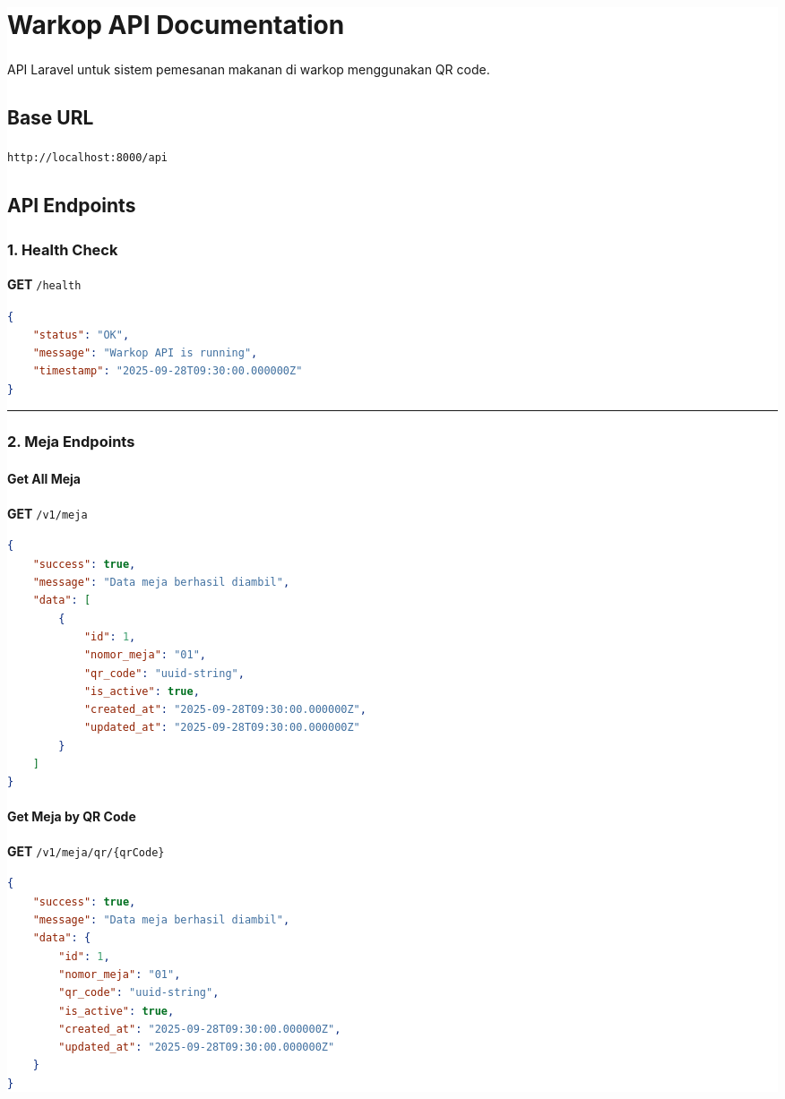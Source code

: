 # Warkop API Documentation

API Laravel untuk sistem pemesanan makanan di warkop menggunakan QR code.

## Base URL
```
http://localhost:8000/api
```

## API Endpoints

### 1. Health Check
**GET** `/health`
```json
{
    "status": "OK",
    "message": "Warkop API is running",
    "timestamp": "2025-09-28T09:30:00.000000Z"
}
```

---

### 2. Meja Endpoints

#### Get All Meja
**GET** `/v1/meja`
```json
{
    "success": true,
    "message": "Data meja berhasil diambil",
    "data": [
        {
            "id": 1,
            "nomor_meja": "01",
            "qr_code": "uuid-string",
            "is_active": true,
            "created_at": "2025-09-28T09:30:00.000000Z",
            "updated_at": "2025-09-28T09:30:00.000000Z"
        }
    ]
}
```

#### Get Meja by QR Code
**GET** `/v1/meja/qr/{qrCode}`
```json
{
    "success": true,
    "message": "Data meja berhasil diambil",
    "data": {
        "id": 1,
        "nomor_meja": "01",
        "qr_code": "uuid-string",
        "is_active": true,
        "created_at": "2025-09-28T09:30:00.000000Z",
        "updated_at": "2025-09-28T09:30:00.000000Z"
    }
}
```
